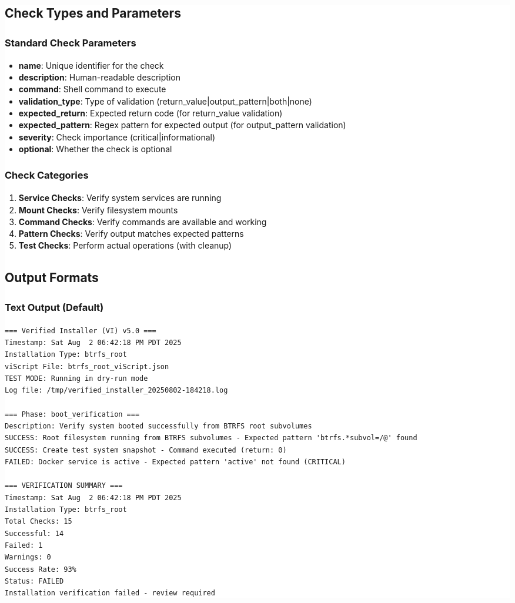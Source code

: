 ## Check Types and Parameters

### Standard Check Parameters

- **name**: Unique identifier for the check
- **description**: Human-readable description
- **command**: Shell command to execute
- **validation_type**: Type of validation (return_value|output_pattern|both|none)
- **expected_return**: Expected return code (for return_value validation)
- **expected_pattern**: Regex pattern for expected output (for output_pattern validation)
- **severity**: Check importance (critical|informational)
- **optional**: Whether the check is optional

### Check Categories

1. **Service Checks**: Verify system services are running
2. **Mount Checks**: Verify filesystem mounts
3. **Command Checks**: Verify commands are available and working
4. **Pattern Checks**: Verify output matches expected patterns
5. **Test Checks**: Perform actual operations (with cleanup)

## Output Formats

### Text Output (Default)
```
=== Verified Installer (VI) v5.0 ===
Timestamp: Sat Aug  2 06:42:18 PM PDT 2025
Installation Type: btrfs_root
viScript File: btrfs_root_viScript.json
TEST MODE: Running in dry-run mode
Log file: /tmp/verified_installer_20250802-184218.log

=== Phase: boot_verification ===
Description: Verify system booted successfully from BTRFS root subvolumes
SUCCESS: Root filesystem running from BTRFS subvolumes - Expected pattern 'btrfs.*subvol=/@' found
SUCCESS: Create test system snapshot - Command executed (return: 0)
FAILED: Docker service is active - Expected pattern 'active' not found (CRITICAL)

=== VERIFICATION SUMMARY ===
Timestamp: Sat Aug  2 06:42:18 PM PDT 2025
Installation Type: btrfs_root
Total Checks: 15
Successful: 14
Failed: 1
Warnings: 0
Success Rate: 93%
Status: FAILED
Installation verification failed - review required
```
